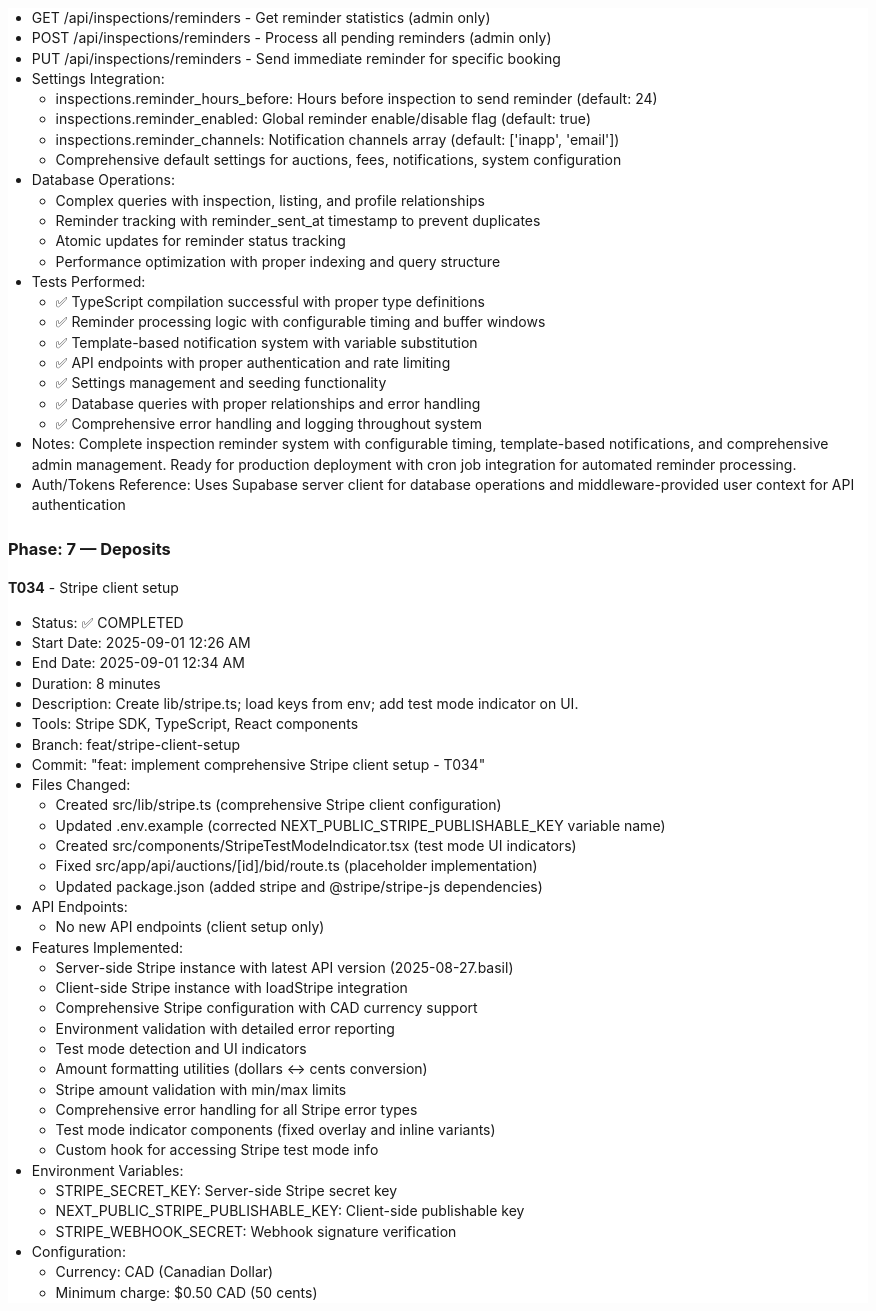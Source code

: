   - GET /api/inspections/reminders - Get reminder statistics (admin only)
  - POST /api/inspections/reminders - Process all pending reminders (admin only)
  - PUT /api/inspections/reminders - Send immediate reminder for specific booking
- Settings Integration:
  - inspections.reminder_hours_before: Hours before inspection to send reminder (default: 24)
  - inspections.reminder_enabled: Global reminder enable/disable flag (default: true)
  - inspections.reminder_channels: Notification channels array (default: ['inapp', 'email'])
  - Comprehensive default settings for auctions, fees, notifications, system configuration
- Database Operations:
  - Complex queries with inspection, listing, and profile relationships
  - Reminder tracking with reminder_sent_at timestamp to prevent duplicates
  - Atomic updates for reminder status tracking
  - Performance optimization with proper indexing and query structure
- Tests Performed:
  - ✅ TypeScript compilation successful with proper type definitions
  - ✅ Reminder processing logic with configurable timing and buffer windows
  - ✅ Template-based notification system with variable substitution
  - ✅ API endpoints with proper authentication and rate limiting
  - ✅ Settings management and seeding functionality
  - ✅ Database queries with proper relationships and error handling
  - ✅ Comprehensive error handling and logging throughout system
- Notes: Complete inspection reminder system with configurable timing, template-based notifications, and comprehensive admin management. Ready for production deployment with cron job integration for automated reminder processing.
- Auth/Tokens Reference: Uses Supabase server client for database operations and middleware-provided user context for API authentication

### Phase: 7 — Deposits

**T034** - Stripe client setup
- Status: ✅ COMPLETED
- Start Date: 2025-09-01 12:26 AM
- End Date: 2025-09-01 12:34 AM
- Duration: 8 minutes
- Description: Create lib/stripe.ts; load keys from env; add test mode indicator on UI.
- Tools: Stripe SDK, TypeScript, React components
- Branch: feat/stripe-client-setup
- Commit: "feat: implement comprehensive Stripe client setup - T034"
- Files Changed:
  - Created src/lib/stripe.ts (comprehensive Stripe client configuration)
  - Updated .env.example (corrected NEXT_PUBLIC_STRIPE_PUBLISHABLE_KEY variable name)
  - Created src/components/StripeTestModeIndicator.tsx (test mode UI indicators)
  - Fixed src/app/api/auctions/[id]/bid/route.ts (placeholder implementation)
  - Updated package.json (added stripe and @stripe/stripe-js dependencies)
- API Endpoints:
  - No new API endpoints (client setup only)
- Features Implemented:
  - Server-side Stripe instance with latest API version (2025-08-27.basil)
  - Client-side Stripe instance with loadStripe integration
  - Comprehensive Stripe configuration with CAD currency support
  - Environment validation with detailed error reporting
  - Test mode detection and UI indicators
  - Amount formatting utilities (dollars ↔ cents conversion)
  - Stripe amount validation with min/max limits
  - Comprehensive error handling for all Stripe error types
  - Test mode indicator components (fixed overlay and inline variants)
  - Custom hook for accessing Stripe test mode info
- Environment Variables:
  - STRIPE_SECRET_KEY: Server-side Stripe secret key
  - NEXT_PUBLIC_STRIPE_PUBLISHABLE_KEY: Client-side publishable key
  - STRIPE_WEBHOOK_SECRET: Webhook signature verification
- Configuration:
  - Currency: CAD (Canadian Dollar)
  - Minimum charge: $0.50 CAD (50 cents)